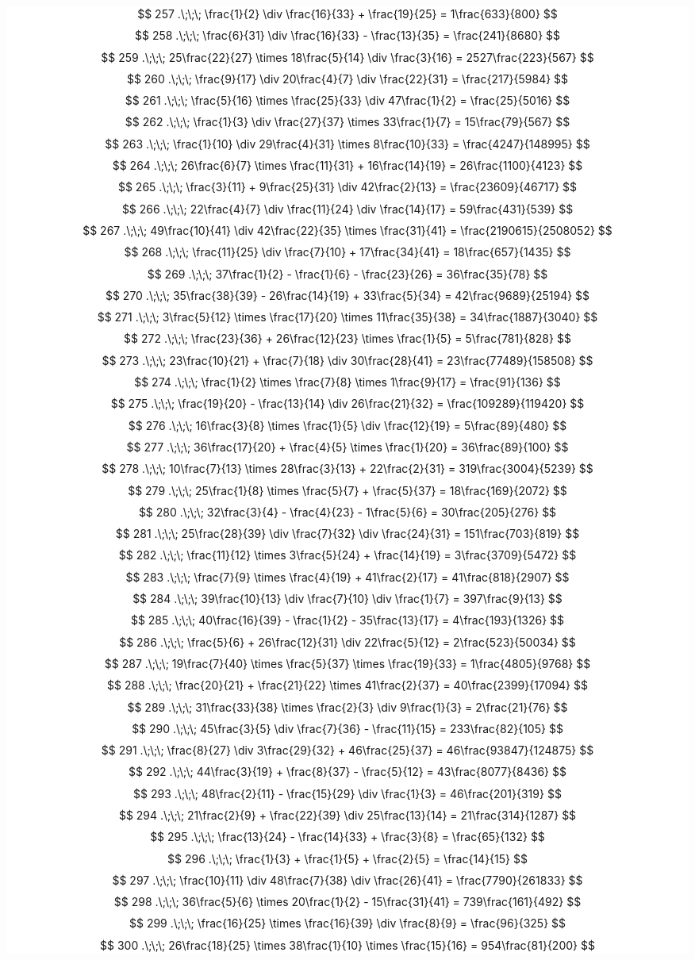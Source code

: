 $$ 257 .\;\;\; \frac{1}{2} \div \frac{16}{33} + \frac{19}{25} = 1\frac{633}{800} $$
$$ 258 .\;\;\; \frac{6}{31} \div \frac{16}{33} - \frac{13}{35} = \frac{241}{8680} $$
$$ 259 .\;\;\; 25\frac{22}{27} \times 18\frac{5}{14} \div \frac{3}{16} = 2527\frac{223}{567} $$
$$ 260 .\;\;\; \frac{9}{17} \div 20\frac{4}{7} \div \frac{22}{31} = \frac{217}{5984} $$
$$ 261 .\;\;\; \frac{5}{16} \times \frac{25}{33} \div 47\frac{1}{2} = \frac{25}{5016} $$
$$ 262 .\;\;\; \frac{1}{3} \div \frac{27}{37} \times 33\frac{1}{7} = 15\frac{79}{567} $$
$$ 263 .\;\;\; \frac{1}{10} \div 29\frac{4}{31} \times 8\frac{10}{33} = \frac{4247}{148995} $$
$$ 264 .\;\;\; 26\frac{6}{7} \times \frac{11}{31} + 16\frac{14}{19} = 26\frac{1100}{4123} $$
$$ 265 .\;\;\; \frac{3}{11} + 9\frac{25}{31} \div 42\frac{2}{13} = \frac{23609}{46717} $$
$$ 266 .\;\;\; 22\frac{4}{7} \div \frac{11}{24} \div \frac{14}{17} = 59\frac{431}{539} $$
$$ 267 .\;\;\; 49\frac{10}{41} \div 42\frac{22}{35} \times \frac{31}{41} = \frac{2190615}{2508052} $$
$$ 268 .\;\;\; \frac{11}{25} \div \frac{7}{10} + 17\frac{34}{41} = 18\frac{657}{1435} $$
$$ 269 .\;\;\; 37\frac{1}{2} - \frac{1}{6} - \frac{23}{26} = 36\frac{35}{78} $$
$$ 270 .\;\;\; 35\frac{38}{39} - 26\frac{14}{19} + 33\frac{5}{34} = 42\frac{9689}{25194} $$
$$ 271 .\;\;\; 3\frac{5}{12} \times \frac{17}{20} \times 11\frac{35}{38} = 34\frac{1887}{3040} $$
$$ 272 .\;\;\; \frac{23}{36} + 26\frac{12}{23} \times \frac{1}{5} = 5\frac{781}{828} $$
$$ 273 .\;\;\; 23\frac{10}{21} + \frac{7}{18} \div 30\frac{28}{41} = 23\frac{77489}{158508} $$
$$ 274 .\;\;\; \frac{1}{2} \times \frac{7}{8} \times 1\frac{9}{17} = \frac{91}{136} $$
$$ 275 .\;\;\; \frac{19}{20} - \frac{13}{14} \div 26\frac{21}{32} = \frac{109289}{119420} $$
$$ 276 .\;\;\; 16\frac{3}{8} \times \frac{1}{5} \div \frac{12}{19} = 5\frac{89}{480} $$
$$ 277 .\;\;\; 36\frac{17}{20} + \frac{4}{5} \times \frac{1}{20} = 36\frac{89}{100} $$
$$ 278 .\;\;\; 10\frac{7}{13} \times 28\frac{3}{13} + 22\frac{2}{31} = 319\frac{3004}{5239} $$
$$ 279 .\;\;\; 25\frac{1}{8} \times \frac{5}{7} + \frac{5}{37} = 18\frac{169}{2072} $$
$$ 280 .\;\;\; 32\frac{3}{4} - \frac{4}{23} - 1\frac{5}{6} = 30\frac{205}{276} $$
$$ 281 .\;\;\; 25\frac{28}{39} \div \frac{7}{32} \div \frac{24}{31} = 151\frac{703}{819} $$
$$ 282 .\;\;\; \frac{11}{12} \times 3\frac{5}{24} + \frac{14}{19} = 3\frac{3709}{5472} $$
$$ 283 .\;\;\; \frac{7}{9} \times \frac{4}{19} + 41\frac{2}{17} = 41\frac{818}{2907} $$
$$ 284 .\;\;\; 39\frac{10}{13} \div \frac{7}{10} \div \frac{1}{7} = 397\frac{9}{13} $$
$$ 285 .\;\;\; 40\frac{16}{39} - \frac{1}{2} - 35\frac{13}{17} = 4\frac{193}{1326} $$
$$ 286 .\;\;\; \frac{5}{6} + 26\frac{12}{31} \div 22\frac{5}{12} = 2\frac{523}{50034} $$
$$ 287 .\;\;\; 19\frac{7}{40} \times \frac{5}{37} \times \frac{19}{33} = 1\frac{4805}{9768} $$
$$ 288 .\;\;\; \frac{20}{21} + \frac{21}{22} \times 41\frac{2}{37} = 40\frac{2399}{17094} $$
$$ 289 .\;\;\; 31\frac{33}{38} \times \frac{2}{3} \div 9\frac{1}{3} = 2\frac{21}{76} $$
$$ 290 .\;\;\; 45\frac{3}{5} \div \frac{7}{36} - \frac{11}{15} = 233\frac{82}{105} $$
$$ 291 .\;\;\; \frac{8}{27} \div 3\frac{29}{32} + 46\frac{25}{37} = 46\frac{93847}{124875} $$
$$ 292 .\;\;\; 44\frac{3}{19} + \frac{8}{37} - \frac{5}{12} = 43\frac{8077}{8436} $$
$$ 293 .\;\;\; 48\frac{2}{11} - \frac{15}{29} \div \frac{1}{3} = 46\frac{201}{319} $$
$$ 294 .\;\;\; 21\frac{2}{9} + \frac{22}{39} \div 25\frac{13}{14} = 21\frac{314}{1287} $$
$$ 295 .\;\;\; \frac{13}{24} - \frac{14}{33} + \frac{3}{8} = \frac{65}{132} $$
$$ 296 .\;\;\; \frac{1}{3} + \frac{1}{5} + \frac{2}{5} = \frac{14}{15} $$
$$ 297 .\;\;\; \frac{10}{11} \div 48\frac{7}{38} \div \frac{26}{41} = \frac{7790}{261833} $$
$$ 298 .\;\;\; 36\frac{5}{6} \times 20\frac{1}{2} - 15\frac{31}{41} = 739\frac{161}{492} $$
$$ 299 .\;\;\; \frac{16}{25} \times \frac{16}{39} \div \frac{8}{9} = \frac{96}{325} $$
$$ 300 .\;\;\; 26\frac{18}{25} \times 38\frac{1}{10} \times \frac{15}{16} = 954\frac{81}{200} $$
